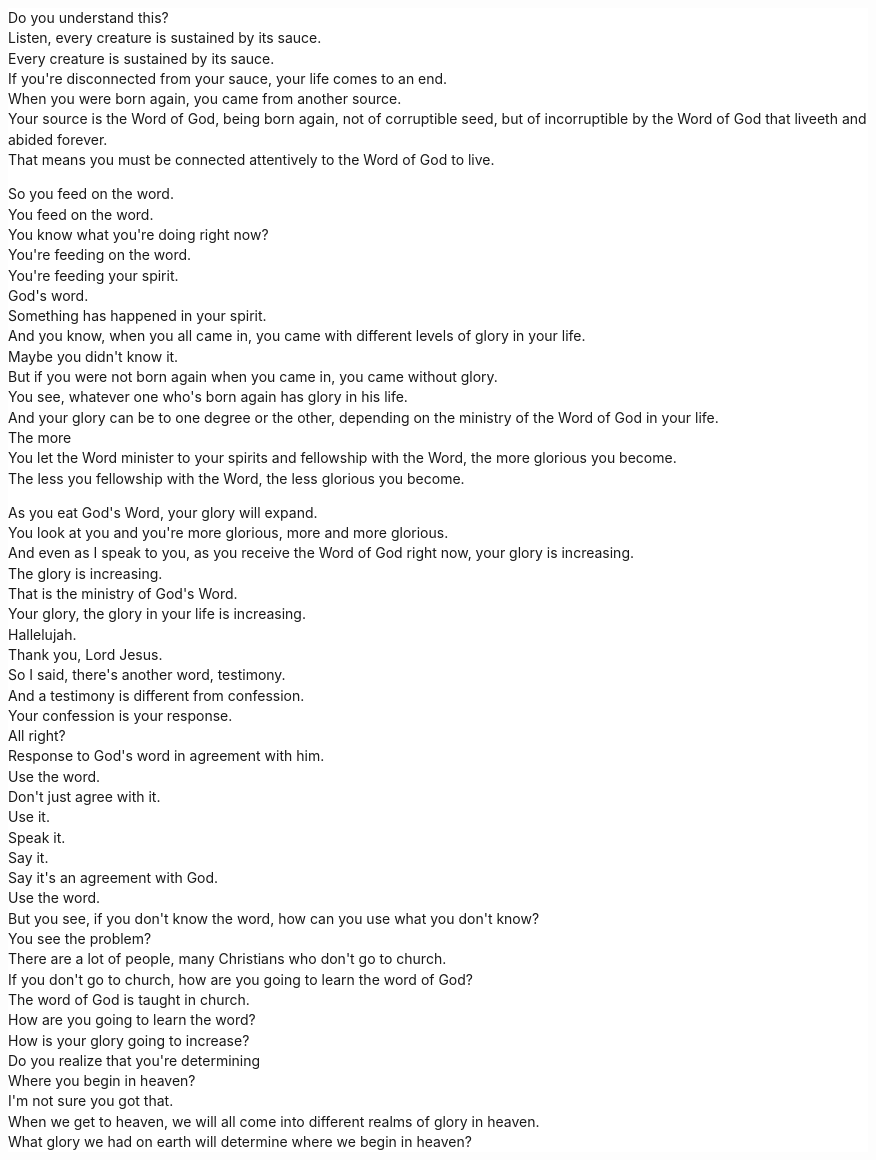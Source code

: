 Do you understand this?  
Listen, every creature is sustained by its sauce.  
Every creature is sustained by its sauce.  
If you're disconnected from your sauce, your life comes to an end.  
 When you were born again, you came from another source.  
Your source is the Word of God, being born again, not of corruptible seed, but of incorruptible by the Word of God that liveeth and abided forever.  
That means you must be connected attentively to the Word of God to live.  


  
 So you feed on the word.  
You feed on the word.  
You know what you're doing right now?  
You're feeding on the word.  
You're feeding your spirit.  
God's word.  
Something has happened in your spirit.  
And you know, when you all came in, you came with different levels of glory in your life.  
Maybe you didn't know it.  
 But if you were not born again when you came in, you came without glory.  
You see, whatever one who's born again has glory in his life.  
And your glory can be to one degree or the other, depending on the ministry of the Word of God in your life.  
The more  
 You let the Word minister to your spirits and fellowship with the Word, the more glorious you become.  
The less you fellowship with the Word, the less glorious you become.  


  
As you eat God's Word, your glory will expand.  
 You look at you and you're more glorious, more and more glorious.  
And even as I speak to you, as you receive the Word of God right now, your glory is increasing.  
The glory is increasing.  
That is the ministry of God's Word.  
Your glory, the glory in your life is increasing.  
Hallelujah.  
Thank you, Lord Jesus.  
 So I said, there's another word, testimony.  
And a testimony is different from confession.  
Your confession is your response.  
All right?  
Response to God's word in agreement with him.  
Use the word.  
Don't just agree with it.  
Use it.  
Speak it.  
Say it.  
 Say it's an agreement with God.  
Use the word.  
But you see, if you don't know the word, how can you use what you don't know?  
You see the problem?  
There are a lot of people, many Christians who don't go to church.  
If you don't go to church, how are you going to learn the word of God?  
The word of God is taught in church.  
How are you going to learn the word?  
How is your glory going to increase?  
Do you realize that you're determining  
 Where you begin in heaven?  
I'm not sure you got that.  
When we get to heaven, we will all come into different realms of glory in heaven.  
What glory we had on earth will determine where we begin in heaven?  
